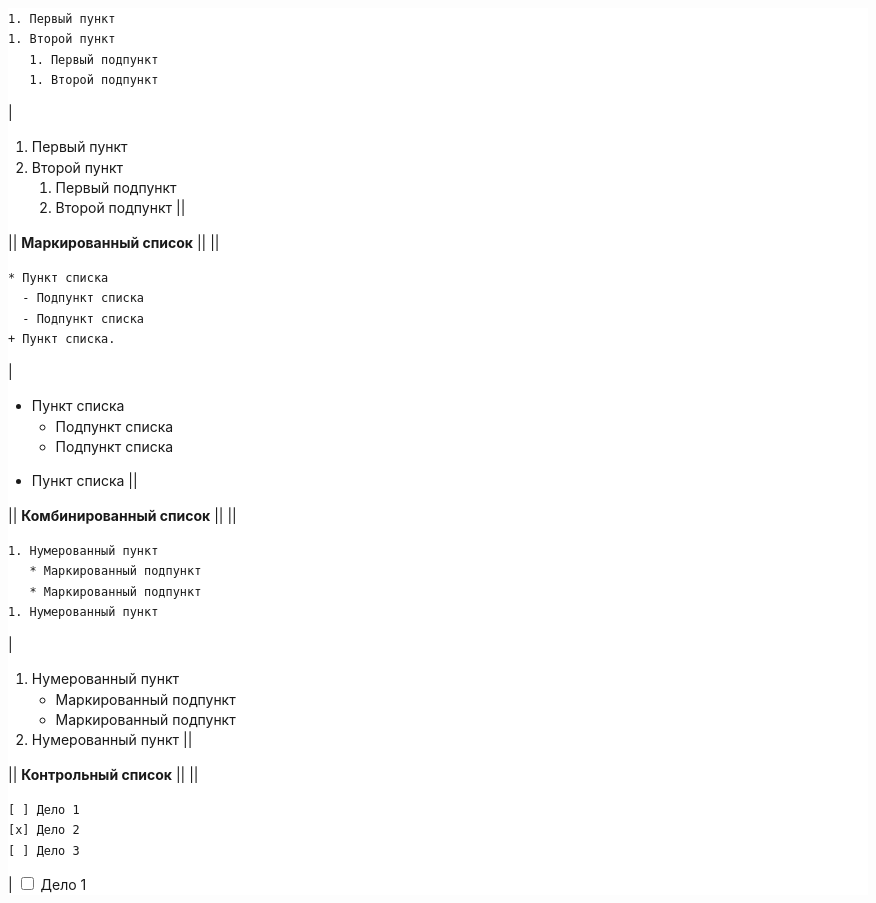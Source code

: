 ```
1. Первый пункт
1. Второй пункт
   1. Первый подпункт
   1. Второй подпункт
```
|
1. Первый пункт
1. Второй пункт
   1. Первый подпункт
   1. Второй подпункт
||

|| **Маркированный список** ||
||

```
* Пункт списка
  - Подпункт списка
  - Подпункт списка
+ Пункт списка.
``` 
|
* Пункт списка
  - Подпункт списка
  - Подпункт списка
+ Пункт списка
||

|| **Комбинированный список** ||
||

```
1. Нумерованный пункт
   * Маркированный подпункт
   * Маркированный подпункт
1. Нумерованный пункт
``` 
|
1. Нумерованный пункт
   * Маркированный подпункт
   * Маркированный подпункт
1. Нумерованный пункт
||

|| **Контрольный список** ||
||
```
[ ] Дело 1
[x] Дело 2
[ ] Дело 3
``` 
|
<input type="checkbox" /> Дело 1
